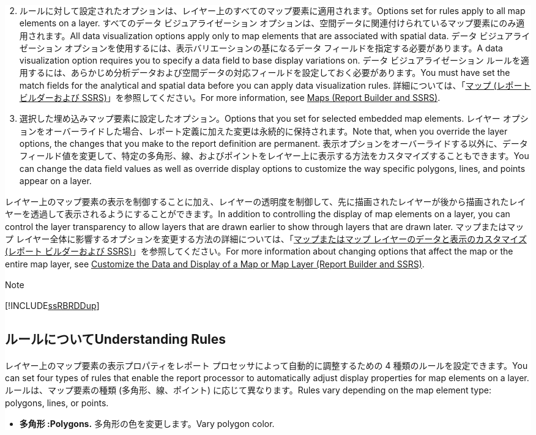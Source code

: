 2.  <span data-ttu-id="26aff-106">ルールに対して設定されたオプションは、レイヤー上のすべてのマップ要素に適用されます。</span><span class="sxs-lookup"><span data-stu-id="26aff-106">Options set for rules apply to all map elements on a layer.</span></span> <span data-ttu-id="26aff-107">すべてのデータ ビジュアライゼーション オプションは、空間データに関連付けられているマップ要素にのみ適用されます。</span><span class="sxs-lookup"><span data-stu-id="26aff-107">All data visualization options apply only to map elements that are associated with spatial data.</span></span> <span data-ttu-id="26aff-108">データ ビジュアライゼーション オプションを使用するには、表示バリエーションの基になるデータ フィールドを指定する必要があります。</span><span class="sxs-lookup"><span data-stu-id="26aff-108">A data visualization option requires you to specify a data field to base display variations on.</span></span> <span data-ttu-id="26aff-109">データ ビジュアライゼーション ルールを適用するには、あらかじめ分析データおよび空間データの対応フィールドを設定しておく必要があります。</span><span class="sxs-lookup"><span data-stu-id="26aff-109">You must have set the match fields for the analytical and spatial data before you can apply data visualization rules.</span></span> <span data-ttu-id="26aff-110">詳細については、「[マップ &#40;レポート ビルダーおよび SSRS&#41;](maps-report-builder-and-ssrs.md)」を参照してください。</span><span class="sxs-lookup"><span data-stu-id="26aff-110">For more information, see [Maps &#40;Report Builder and SSRS&#41;](maps-report-builder-and-ssrs.md).</span></span>  
  
3.  <span data-ttu-id="26aff-111">選択した埋め込みマップ要素に設定したオプション。</span><span class="sxs-lookup"><span data-stu-id="26aff-111">Options that you set for selected embedded map elements.</span></span> <span data-ttu-id="26aff-112">レイヤー オプションをオーバーライドした場合、レポート定義に加えた変更は永続的に保持されます。</span><span class="sxs-lookup"><span data-stu-id="26aff-112">Note that, when you override the layer options, the changes that you make to the report definition are permanent.</span></span> <span data-ttu-id="26aff-113">表示オプションをオーバーライドする以外に、データ フィールド値を変更して、特定の多角形、線、およびポイントをレイヤー上に表示する方法をカスタマイズすることもできます。</span><span class="sxs-lookup"><span data-stu-id="26aff-113">You can change the data field values as well as override display options to customize the way specific polygons, lines, and points appear on a layer.</span></span>  
  
 <span data-ttu-id="26aff-114">レイヤー上のマップ要素の表示を制御することに加え、レイヤーの透明度を制御して、先に描画されたレイヤーが後から描画されたレイヤーを透過して表示されるようにすることができます。</span><span class="sxs-lookup"><span data-stu-id="26aff-114">In addition to controlling the display of map elements on a layer, you can control the layer transparency to allow layers that are drawn earlier to show through layers that are drawn later.</span></span> <span data-ttu-id="26aff-115">マップまたはマップ レイヤー全体に影響するオプションを変更する方法の詳細については、「[マップまたはマップ レイヤーのデータと表示のカスタマイズ (レポート ビルダーおよび SSRS)](customize-the-data-and-display-of-a-map-or-map-layer-report-builder-and-ssrs.md)」を参照してください。</span><span class="sxs-lookup"><span data-stu-id="26aff-115">For more information about changing options that affect the map or the entire map layer, see [Customize the Data and Display of a Map or Map Layer &#40;Report Builder and SSRS&#41;](customize-the-data-and-display-of-a-map-or-map-layer-report-builder-and-ssrs.md).</span></span>  
  
> [!NOTE]  
>  [!INCLUDE[ssRBRDDup](../../includes/ssrbrddup-md.md)]  
  
##  <a name="understanding-rules"></a><a name="Rules"></a> <span data-ttu-id="26aff-116">ルールについて</span><span class="sxs-lookup"><span data-stu-id="26aff-116">Understanding Rules</span></span>  
 <span data-ttu-id="26aff-117">レイヤー上のマップ要素の表示プロパティをレポート プロセッサによって自動的に調整するための 4 種類のルールを設定できます。</span><span class="sxs-lookup"><span data-stu-id="26aff-117">You can set four types of rules that enable the report processor to automatically adjust display properties for map elements on a layer.</span></span> <span data-ttu-id="26aff-118">ルールは、マップ要素の種類 (多角形、線、ポイント) に応じて異なります。</span><span class="sxs-lookup"><span data-stu-id="26aff-118">Rules vary depending on the map element type: polygons, lines, or points.</span></span>  
  
-   <span data-ttu-id="26aff-119">**多角形 :**</span><span class="sxs-lookup"><span data-stu-id="26aff-119">**Polygons.**</span></span> <span data-ttu-id="26aff-120">多角形の色を変更します。</span><span class="sxs-lookup"><span data-stu-id="26aff-120">Vary polygon color.</span></span>  
  